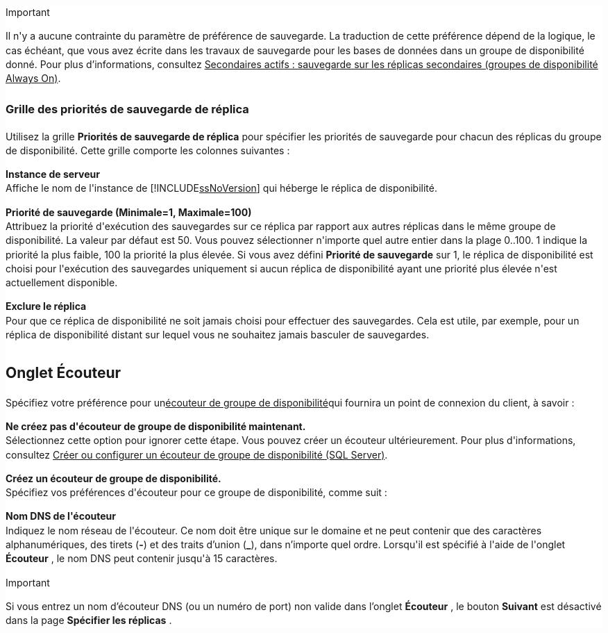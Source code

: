 > [!IMPORTANT]  
>  Il n'y a aucune contrainte du paramètre de préférence de sauvegarde. La traduction de cette préférence dépend de la logique, le cas échéant, que vous avez écrite dans les travaux de sauvegarde pour les bases de données dans un groupe de disponibilité donné. Pour plus d’informations, consultez [Secondaires actifs : sauvegarde sur les réplicas secondaires &#40;groupes de disponibilité Always On&#41;](../../../database-engine/availability-groups/windows/active-secondaries-backup-on-secondary-replicas-always-on-availability-groups.md).  
  
### <a name="replica-backup-priorities-grid"></a>Grille des priorités de sauvegarde de réplica  
 Utilisez la grille **Priorités de sauvegarde de réplica** pour spécifier les priorités de sauvegarde pour chacun des réplicas du groupe de disponibilité. Cette grille comporte les colonnes suivantes :  
  
 **Instance de serveur**  
 Affiche le nom de l'instance de [!INCLUDE[ssNoVersion](../../../includes/ssnoversion-md.md)] qui héberge le réplica de disponibilité.  
  
 **Priorité de sauvegarde (Minimale=1, Maximale=100)**  
 Attribuez la priorité d'exécution des sauvegardes sur ce réplica par rapport aux autres réplicas dans le même groupe de disponibilité. La valeur par défaut est 50. Vous pouvez sélectionner n'importe quel autre entier dans la plage 0..100. 1 indique la priorité la plus faible, 100 la priorité la plus élevée. Si vous avez défini **Priorité de sauvegarde** sur 1, le réplica de disponibilité est choisi pour l'exécution des sauvegardes uniquement si aucun réplica de disponibilité ayant une priorité plus élevée n'est actuellement disponible.  
  
 **Exclure le réplica**  
 Pour que ce réplica de disponibilité ne soit jamais choisi pour effectuer des sauvegardes. Cela est utile, par exemple, pour un réplica de disponibilité distant sur lequel vous ne souhaitez jamais basculer de sauvegardes.  
  
##  <a name="Listener"></a> Onglet Écouteur  
 Spécifiez votre préférence pour un[écouteur de groupe de disponibilité](../../../database-engine/availability-groups/windows/listeners-client-connectivity-application-failover.md)qui fournira un point de connexion du client, à savoir :  
  
 **Ne créez pas d'écouteur de groupe de disponibilité maintenant.**  
 Sélectionnez cette option pour ignorer cette étape. Vous pouvez créer un écouteur ultérieurement. Pour plus d'informations, consultez [Créer ou configurer un écouteur de groupe de disponibilité &#40;SQL Server&#41;](../../../database-engine/availability-groups/windows/create-or-configure-an-availability-group-listener-sql-server.md).  
  
 **Créez un écouteur de groupe de disponibilité.**  
 Spécifiez vos préférences d'écouteur pour ce groupe de disponibilité, comme suit :  
  
 **Nom DNS de l'écouteur**  
 Indiquez le nom réseau de l'écouteur. Ce nom doit être unique sur le domaine et ne peut contenir que des caractères alphanumériques, des tirets (**-**) et des traits d’union (**_**), dans n’importe quel ordre. Lorsqu'il est spécifié à l'aide de l'onglet **Écouteur** , le nom DNS peut contenir jusqu'à 15 caractères.  
  
> [!IMPORTANT]  
>  Si vous entrez un nom d’écouteur DNS (ou un numéro de port) non valide dans l’onglet **Écouteur** , le bouton **Suivant** est désactivé dans la page **Spécifier les réplicas** .  
  